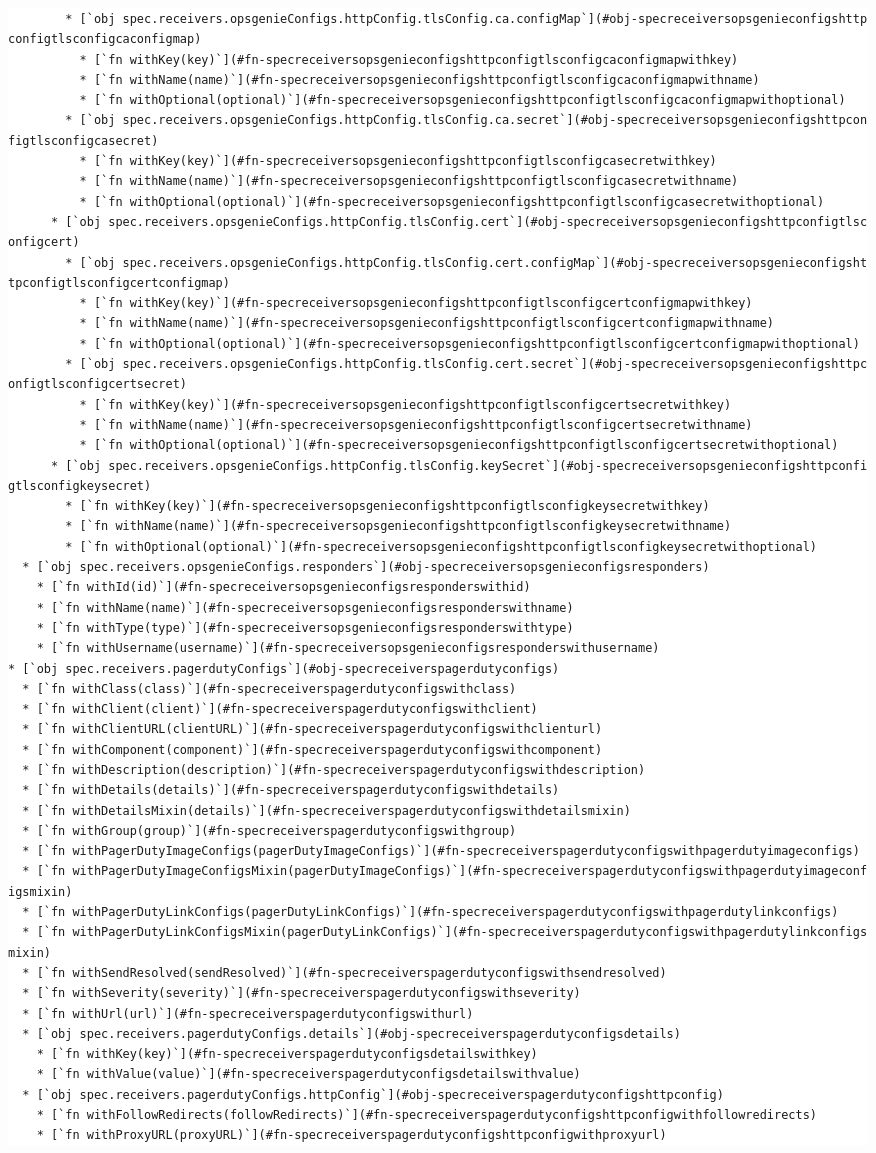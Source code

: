             * [`obj spec.receivers.opsgenieConfigs.httpConfig.tlsConfig.ca.configMap`](#obj-specreceiversopsgenieconfigshttpconfigtlsconfigcaconfigmap)
              * [`fn withKey(key)`](#fn-specreceiversopsgenieconfigshttpconfigtlsconfigcaconfigmapwithkey)
              * [`fn withName(name)`](#fn-specreceiversopsgenieconfigshttpconfigtlsconfigcaconfigmapwithname)
              * [`fn withOptional(optional)`](#fn-specreceiversopsgenieconfigshttpconfigtlsconfigcaconfigmapwithoptional)
            * [`obj spec.receivers.opsgenieConfigs.httpConfig.tlsConfig.ca.secret`](#obj-specreceiversopsgenieconfigshttpconfigtlsconfigcasecret)
              * [`fn withKey(key)`](#fn-specreceiversopsgenieconfigshttpconfigtlsconfigcasecretwithkey)
              * [`fn withName(name)`](#fn-specreceiversopsgenieconfigshttpconfigtlsconfigcasecretwithname)
              * [`fn withOptional(optional)`](#fn-specreceiversopsgenieconfigshttpconfigtlsconfigcasecretwithoptional)
          * [`obj spec.receivers.opsgenieConfigs.httpConfig.tlsConfig.cert`](#obj-specreceiversopsgenieconfigshttpconfigtlsconfigcert)
            * [`obj spec.receivers.opsgenieConfigs.httpConfig.tlsConfig.cert.configMap`](#obj-specreceiversopsgenieconfigshttpconfigtlsconfigcertconfigmap)
              * [`fn withKey(key)`](#fn-specreceiversopsgenieconfigshttpconfigtlsconfigcertconfigmapwithkey)
              * [`fn withName(name)`](#fn-specreceiversopsgenieconfigshttpconfigtlsconfigcertconfigmapwithname)
              * [`fn withOptional(optional)`](#fn-specreceiversopsgenieconfigshttpconfigtlsconfigcertconfigmapwithoptional)
            * [`obj spec.receivers.opsgenieConfigs.httpConfig.tlsConfig.cert.secret`](#obj-specreceiversopsgenieconfigshttpconfigtlsconfigcertsecret)
              * [`fn withKey(key)`](#fn-specreceiversopsgenieconfigshttpconfigtlsconfigcertsecretwithkey)
              * [`fn withName(name)`](#fn-specreceiversopsgenieconfigshttpconfigtlsconfigcertsecretwithname)
              * [`fn withOptional(optional)`](#fn-specreceiversopsgenieconfigshttpconfigtlsconfigcertsecretwithoptional)
          * [`obj spec.receivers.opsgenieConfigs.httpConfig.tlsConfig.keySecret`](#obj-specreceiversopsgenieconfigshttpconfigtlsconfigkeysecret)
            * [`fn withKey(key)`](#fn-specreceiversopsgenieconfigshttpconfigtlsconfigkeysecretwithkey)
            * [`fn withName(name)`](#fn-specreceiversopsgenieconfigshttpconfigtlsconfigkeysecretwithname)
            * [`fn withOptional(optional)`](#fn-specreceiversopsgenieconfigshttpconfigtlsconfigkeysecretwithoptional)
      * [`obj spec.receivers.opsgenieConfigs.responders`](#obj-specreceiversopsgenieconfigsresponders)
        * [`fn withId(id)`](#fn-specreceiversopsgenieconfigsresponderswithid)
        * [`fn withName(name)`](#fn-specreceiversopsgenieconfigsresponderswithname)
        * [`fn withType(type)`](#fn-specreceiversopsgenieconfigsresponderswithtype)
        * [`fn withUsername(username)`](#fn-specreceiversopsgenieconfigsresponderswithusername)
    * [`obj spec.receivers.pagerdutyConfigs`](#obj-specreceiverspagerdutyconfigs)
      * [`fn withClass(class)`](#fn-specreceiverspagerdutyconfigswithclass)
      * [`fn withClient(client)`](#fn-specreceiverspagerdutyconfigswithclient)
      * [`fn withClientURL(clientURL)`](#fn-specreceiverspagerdutyconfigswithclienturl)
      * [`fn withComponent(component)`](#fn-specreceiverspagerdutyconfigswithcomponent)
      * [`fn withDescription(description)`](#fn-specreceiverspagerdutyconfigswithdescription)
      * [`fn withDetails(details)`](#fn-specreceiverspagerdutyconfigswithdetails)
      * [`fn withDetailsMixin(details)`](#fn-specreceiverspagerdutyconfigswithdetailsmixin)
      * [`fn withGroup(group)`](#fn-specreceiverspagerdutyconfigswithgroup)
      * [`fn withPagerDutyImageConfigs(pagerDutyImageConfigs)`](#fn-specreceiverspagerdutyconfigswithpagerdutyimageconfigs)
      * [`fn withPagerDutyImageConfigsMixin(pagerDutyImageConfigs)`](#fn-specreceiverspagerdutyconfigswithpagerdutyimageconfigsmixin)
      * [`fn withPagerDutyLinkConfigs(pagerDutyLinkConfigs)`](#fn-specreceiverspagerdutyconfigswithpagerdutylinkconfigs)
      * [`fn withPagerDutyLinkConfigsMixin(pagerDutyLinkConfigs)`](#fn-specreceiverspagerdutyconfigswithpagerdutylinkconfigsmixin)
      * [`fn withSendResolved(sendResolved)`](#fn-specreceiverspagerdutyconfigswithsendresolved)
      * [`fn withSeverity(severity)`](#fn-specreceiverspagerdutyconfigswithseverity)
      * [`fn withUrl(url)`](#fn-specreceiverspagerdutyconfigswithurl)
      * [`obj spec.receivers.pagerdutyConfigs.details`](#obj-specreceiverspagerdutyconfigsdetails)
        * [`fn withKey(key)`](#fn-specreceiverspagerdutyconfigsdetailswithkey)
        * [`fn withValue(value)`](#fn-specreceiverspagerdutyconfigsdetailswithvalue)
      * [`obj spec.receivers.pagerdutyConfigs.httpConfig`](#obj-specreceiverspagerdutyconfigshttpconfig)
        * [`fn withFollowRedirects(followRedirects)`](#fn-specreceiverspagerdutyconfigshttpconfigwithfollowredirects)
        * [`fn withProxyURL(proxyURL)`](#fn-specreceiverspagerdutyconfigshttpconfigwithproxyurl)